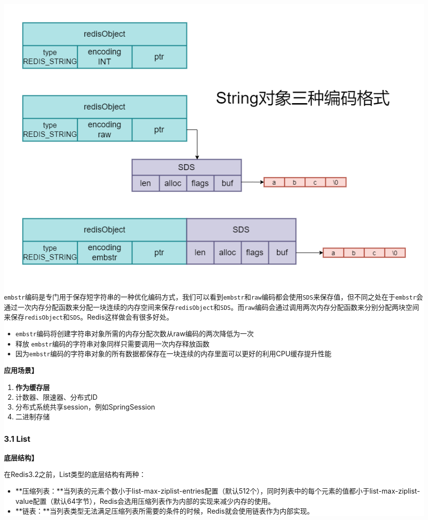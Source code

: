 ![深入理解Redis-String对象](深入理解Redis/深入理解Redis-String对象.png)

`embstr`编码是专门用于保存短字符串的一种优化编码方式，我们可以看到`embstr`和`raw`编码都会使用`SDS`来保存值，但不同之处在于`embstr`会通过一次内存分配函数来分配一块连续的内存空间来保存`redisObject`和`SDS`。而`raw`编码会通过调用两次内存分配函数来分别分配两块空间来保存`redisObject`和`SDS`。Redis这样做会有很多好处。

- `embstr`编码将创建字符串对象所需的内存分配次数从raw编码的两次降低为一次
- 释放 `embstr`编码的字符串对象同样只需要调用一次内存释放函数
- 因为`embstr`编码的字符串对象的所有数据都保存在一块连续的内存里面可以更好的利用CPU缓存提升性能

**应用场景】**

1. **作为缓存层**
2. 计数器、限速器、分布式ID
3. 分布式系统共享session，例如SpringSession
4. 二进制存储

### 3.1 List

**底层结构】**

在Redis3.2之前，List类型的底层结构有两种：

- **压缩列表：**当列表的元素个数小于list-max-ziplist-entries配置（默认512个），同时列表中的每个元素的值都小于list-max-ziplist-value配置（默认64字节），Redis会选用压缩列表作为内部的实现来减少内存的使用。
- **链表：**当列表类型无法满足压缩列表所需要的条件的时候，Redis就会使用链表作为内部实现。
